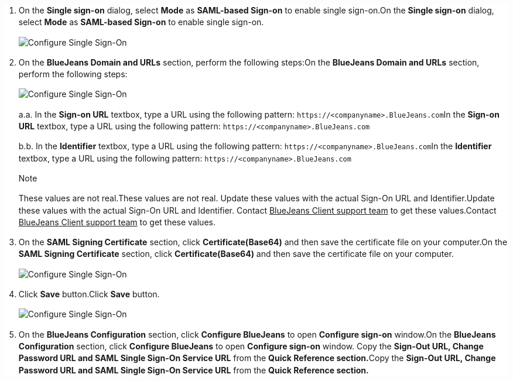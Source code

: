1. <span data-ttu-id="0cca3-153">On the **Single sign-on** dialog, select **Mode** as **SAML-based Sign-on** to enable single sign-on.</span><span class="sxs-lookup"><span data-stu-id="0cca3-153">On the **Single sign-on** dialog, select **Mode** as **SAML-based Sign-on** to enable single sign-on.</span></span>

    ![Configure Single Sign-On](./media/bluejeans-tutorial/tutorial_bluejeans_samlbase.png)

1. <span data-ttu-id="0cca3-155">On the **BlueJeans Domain and URLs** section, perform the following steps:</span><span class="sxs-lookup"><span data-stu-id="0cca3-155">On the **BlueJeans Domain and URLs** section, perform the following steps:</span></span>

    ![Configure Single Sign-On](./media/bluejeans-tutorial/tutorial_bluejeans_url.png)

    <span data-ttu-id="0cca3-157">a.</span><span class="sxs-lookup"><span data-stu-id="0cca3-157">a.</span></span> <span data-ttu-id="0cca3-158">In the **Sign-on URL** textbox, type a URL using the following pattern: `https://<companyname>.BlueJeans.com`</span><span class="sxs-lookup"><span data-stu-id="0cca3-158">In the **Sign-on URL** textbox, type a URL using the following pattern: `https://<companyname>.BlueJeans.com`</span></span>

    <span data-ttu-id="0cca3-159">b.</span><span class="sxs-lookup"><span data-stu-id="0cca3-159">b.</span></span> <span data-ttu-id="0cca3-160">In the **Identifier** textbox, type a URL using the following pattern: `https://<companyname>.BlueJeans.com`</span><span class="sxs-lookup"><span data-stu-id="0cca3-160">In the **Identifier** textbox, type a URL using the following pattern: `https://<companyname>.BlueJeans.com`</span></span>

    > [!NOTE]
    > <span data-ttu-id="0cca3-161">These values are not real.</span><span class="sxs-lookup"><span data-stu-id="0cca3-161">These values are not real.</span></span> <span data-ttu-id="0cca3-162">Update these values with the actual Sign-On URL and Identifier.</span><span class="sxs-lookup"><span data-stu-id="0cca3-162">Update these values with the actual Sign-On URL and Identifier.</span></span> <span data-ttu-id="0cca3-163">Contact [BlueJeans Client support team](https://support.bluejeans.com/contact) to get these values.</span><span class="sxs-lookup"><span data-stu-id="0cca3-163">Contact [BlueJeans Client support team](https://support.bluejeans.com/contact) to get these values.</span></span>

1. <span data-ttu-id="0cca3-164">On the **SAML Signing Certificate** section, click **Certificate(Base64)** and then save the certificate file on your computer.</span><span class="sxs-lookup"><span data-stu-id="0cca3-164">On the **SAML Signing Certificate** section, click **Certificate(Base64)** and then save the certificate file on your computer.</span></span>

    ![Configure Single Sign-On](./media/bluejeans-tutorial/tutorial_bluejeans_certificate.png) 

1. <span data-ttu-id="0cca3-166">Click **Save** button.</span><span class="sxs-lookup"><span data-stu-id="0cca3-166">Click **Save** button.</span></span>

    ![Configure Single Sign-On](./media/bluejeans-tutorial/tutorial_general_400.png)

1. <span data-ttu-id="0cca3-168">On the **BlueJeans Configuration** section, click **Configure BlueJeans** to open **Configure sign-on** window.</span><span class="sxs-lookup"><span data-stu-id="0cca3-168">On the **BlueJeans Configuration** section, click **Configure BlueJeans** to open **Configure sign-on** window.</span></span> <span data-ttu-id="0cca3-169">Copy the **Sign-Out URL, Change Password URL and SAML Single Sign-On Service URL** from the **Quick Reference section.**</span><span class="sxs-lookup"><span data-stu-id="0cca3-169">Copy the **Sign-Out URL, Change Password URL and SAML Single Sign-On Service URL** from the **Quick Reference section.**</span></span>


[1]: ./media/bluejeans-tutorial/tutorial_general_01.png
[2]: ./media/bluejeans-tutorial/tutorial_general_02.png
[3]: ./media/bluejeans-tutorial/tutorial_general_03.png
[4]: ./media/bluejeans-tutorial/tutorial_general_04.png
[100]: ./media/bluejeans-tutorial/tutorial_general_100.png
[200]: ./media/bluejeans-tutorial/tutorial_general_200.png
[201]: ./media/bluejeans-tutorial/tutorial_general_201.png
[202]: ./media/bluejeans-tutorial/tutorial_general_202.png
[203]: ./media/bluejeans-tutorial/tutorial_general_203.png